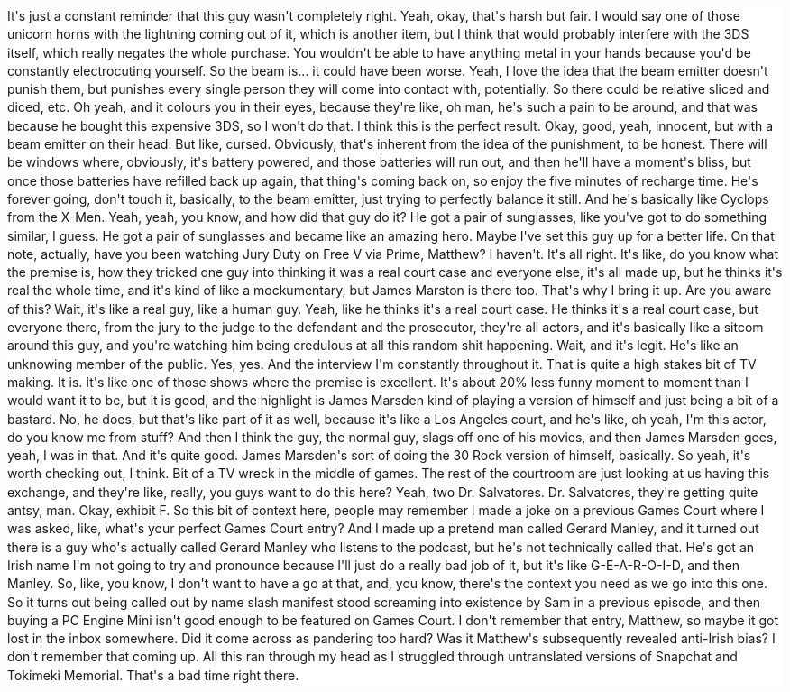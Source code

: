 It's just a constant reminder that this guy wasn't completely right.
Yeah, okay, that's harsh but fair.
I would say one of those unicorn horns with the lightning coming out of it, which is another item, but I think that would probably interfere with the 3DS itself, which really negates the whole purchase. You wouldn't be able to have anything metal in your hands because you'd be constantly electrocuting yourself. So the beam is...
it could have been worse.
Yeah, I love the idea that the beam emitter doesn't punish them, but punishes every single person they will come into contact with, potentially. So there could be relative sliced and diced, etc.
Oh yeah, and it colours you in their eyes, because they're like, oh man, he's such a pain to be around, and that was because he bought this expensive 3DS, so I won't do that. I think this is the perfect result.
Okay, good, yeah, innocent, but with a beam emitter on their head. But like, cursed. Obviously, that's inherent from the idea of the punishment, to be honest.
There will be windows where, obviously, it's battery powered, and those batteries will run out, and then he'll have a moment's bliss, but once those batteries have refilled back up again, that thing's coming back on, so enjoy the five minutes of recharge time.
He's forever going, don't touch it, basically, to the beam emitter, just trying to perfectly balance it still.
And he's basically like Cyclops from the X-Men.
Yeah, yeah, you know, and how did that guy do it? He got a pair of sunglasses, like you've got to do something similar, I guess.
He got a pair of sunglasses and became like an amazing hero. Maybe I've set this guy up for a better life.
On that note, actually, have you been watching Jury Duty on Free V via Prime, Matthew?
I haven't.
It's all right. It's like, do you know what the premise is, how they tricked one guy into thinking it was a real court case and everyone else, it's all made up, but he thinks it's real the whole time, and it's kind of like a mockumentary, but James Marston is there too. That's why I bring it up.
Are you aware of this?
Wait, it's like a real guy, like a human guy.
Yeah, like he thinks it's a real court case. He thinks it's a real court case, but everyone there, from the jury to the judge to the defendant and the prosecutor, they're all actors, and it's basically like a sitcom around this guy, and you're watching him being credulous at all this random shit happening.
Wait, and it's legit. He's like an unknowing member of the public.
Yes, yes. And the interview I'm constantly throughout it.
That is quite a high stakes bit of TV making.
It is. It's like one of those shows where the premise is excellent. It's about 20% less funny moment to moment than I would want it to be, but it is good, and the highlight is James Marsden kind of playing a version of himself and just being a bit of a bastard.
No, he does, but that's like part of it as well, because it's like a Los Angeles court, and he's like, oh yeah, I'm this actor, do you know me from stuff? And then I think the guy, the normal guy, slags off one of his movies, and then James Marsden goes, yeah, I was in that. And it's quite good.
James Marsden's sort of doing the 30 Rock version of himself, basically. So yeah, it's worth checking out, I think. Bit of a TV wreck in the middle of games.
The rest of the courtroom are just looking at us having this exchange, and they're like, really, you guys want to do this here?
Yeah, two Dr. Salvatores.
Dr. Salvatores, they're getting quite antsy, man.
Okay, exhibit F. So this bit of context here, people may remember I made a joke on a previous Games Court where I was asked, like, what's your perfect Games Court entry? And I made up a pretend man called Gerard Manley, and it turned out there is a guy who's actually called Gerard Manley who listens to the podcast, but he's not technically called that.
He's got an Irish name I'm not going to try and pronounce because I'll just do a really bad job of it, but it's like G-E-A-R-O-I-D, and then Manley. So, like, you know, I don't want to have a go at that, and, you know, there's the context you need as we go into this one. So it turns out being called out by name slash manifest stood screaming into existence by Sam in a previous episode, and then buying a PC Engine Mini isn't good enough to be featured on Games Court.
I don't remember that entry, Matthew, so maybe it got lost in the inbox somewhere. Did it come across as pandering too hard? Was it Matthew's subsequently revealed anti-Irish bias?
I don't remember that coming up. All this ran through my head as I struggled through untranslated versions of Snapchat and Tokimeki Memorial. That's a bad time right there.